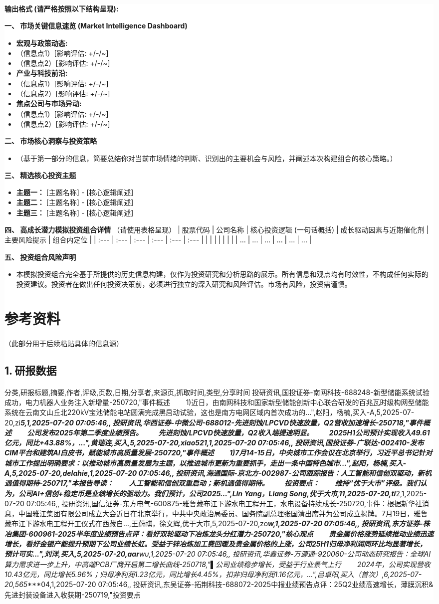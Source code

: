 **输出格式 (请严格按照以下结构呈现):**

**一、 市场关键信息速览 (Market Intelligence Dashboard)**
* **宏观与政策动态:**
* （信息点1）[影响评估: +/-/~]
* （信息点2）[影响评估: +/-/~]
* **产业与科技前沿:**
* （信息点1）[影响评估: +/-/~]
* （信息点2）[影响评估: +/-/~]
* **焦点公司与市场异动:**
* （信息点1）[影响评估: +/-/~]
* （信息点2）[影响评估: +/-/~]

**二、 市场核心洞察与投资策略**
* （基于第一部分的信息，简要总结你对当前市场情绪的判断、识别出的主要机会与风险，并阐述本次构建组合的核心策略。）

**三、 精选核心投资主题**
* **主题一：** [主题名称] - [核心逻辑阐述]
* **主题二：** [主题名称] - [核心逻辑阐述]
* **主题三：** [主题名称] - [核心逻辑阐述]

**四、 高成长潜力模拟投资组合详情**
（请使用表格呈现）
| 股票代码 | 公司名称 | 核心投资逻辑 (一句话概括) | 成长驱动因素与近期催化剂 | 主要风险提示 | 组合内定位 |
| :--- | :--- | :--- | :--- | :--- | :--- |
| | | | | | |
| ... | ... | ... | ... | ... | ... |

**五、 投资组合风险声明**
* 本模拟投资组合完全基于所提供的历史信息构建，仅作为投资研究和分析思路的展示。所有信息和观点均有时效性，不构成任何实际的投资建议。投资者在做出任何投资决策前，必须进行独立的深入研究和风险评估。市场有风险，投资需谨慎。

# 参考资料
（此部分用于后续粘贴具体的信息源）

## 1. 研报数据
分类,研报标题,摘要,作者,评级,页数,日期,分享者,来源页,抓取时间,类型,分享时间
投研资讯,国投证券-南网科技-688248-新型储能系统试验成功，电力机器人业务注入新增量-250720,"事件概述
　　1)近日，由南网科技和国家新型储能创新中心联合研发的百兆瓦时级构网型储能系统在云南文山丘北220kV宝池储能电站圆满完成黑启动试验，这也是南方电网区域内首次成功的...",赵阳，杨楠,买入-A,5,2025-07-20,zi***5,1,2025-07-20 07:05:46,,
投研资讯,华西证券-中微公司-688012-先进刻蚀/LPCVD快速放量，Q2营收加速增长-250718,"事件概述
　　公司发布2025年第二季度业绩预告。
　　先进刻蚀/LPCVD快速放量，Q2收入端提速明显。
　　2025H1公司预计实现收入49.61亿元，同比+43.88%，...",黄瑞连,买入,5,2025-07-20,xiao******521,1,2025-07-20 07:05:46,,
投研资讯,国投证券-广联达-002410-发布CIM平台和建筑AI白皮书，赋能城市高质量发展-250720,"事件概述
　　1)7月14-15日，中央城市工作会议在北京举行，习近平总书记针对城市工作提出明确要求：以推动城市高质量发展为主题，以推进城市更新为重要抓手，走出一条中国特色城市...",赵阳，杨楠,买入-A,5,2025-07-20,dela******hie,1,2025-07-20 07:05:46,,
投研资讯,海通国际-京北方-002987-公司跟踪报告：人工智能和信创双驱动，新机遇值得期待-250717,"本报告导读：
　　人工智能和信创双重启动；新机遇值得期待。
　　投资要点：
　　维持“优于大市”评级。我们认为，公司AI+信创+稳定币是业绩增长的驱动力。我们预计，公司2025...",Lin Yang，Liang Song,优于大市,11,2025-07-20,ti***2,1,2025-07-20 07:05:46,,
投研资讯,国信证券-东方电气-600875-雅鲁藏布江下游水电工程开工，水电设备持续成长-250720,事件：根据新华社消息，中国雅江集团有限公司成立大会近日在北京举行，中共中央政治局委员、国务院副总理张国清出席并为公司成立揭牌。7月19日，雅鲁藏布江下游水电工程开工仪式在西藏自...,王蔚祺，徐文辉,优于大市,5,2025-07-20,zo***w,1,2025-07-20 07:05:46,,
投研资讯,东方证券-株冶集团-600961-2025半年度业绩预告点评：看好双轮驱动下冶炼龙头分红潜力-250720,"核心观点
　　贵金属价格涨势延续推动业绩迅速增长，看好金银产能提升预期下公司业绩长虹。受益于锌冶炼加工费回暖及贵金属价格的上涨，公司25H1归母净利润同环比均显著增长，预计可实...",刘洋,买入,5,2025-07-20,aar****wu,1,2025-07-20 07:05:46,,
投研资讯,华鑫证券-万源通-920060-公司动态研究报告：全球AI算力需求进一步上升，中高端PCB厂商开启第二增长曲线-250718,"▌公司业绩稳步增长，受益于行业景气上行
　　2024年，公司实现营收10.43亿元，同比增长5.96%；归母净利润1.23亿元，同比增长4.45%，扣非归母净利润1.16亿元，...",吕卓阳,买入（首次）,6,2025-07-20,565****04,1,2025-07-20 07:05:46,,
投研资讯,东吴证券-拓荆科技-688072-2025中报业绩预告点评：25Q2业绩高速增长，薄膜沉积&先进封装设备进入收获期-250719,"投资要点